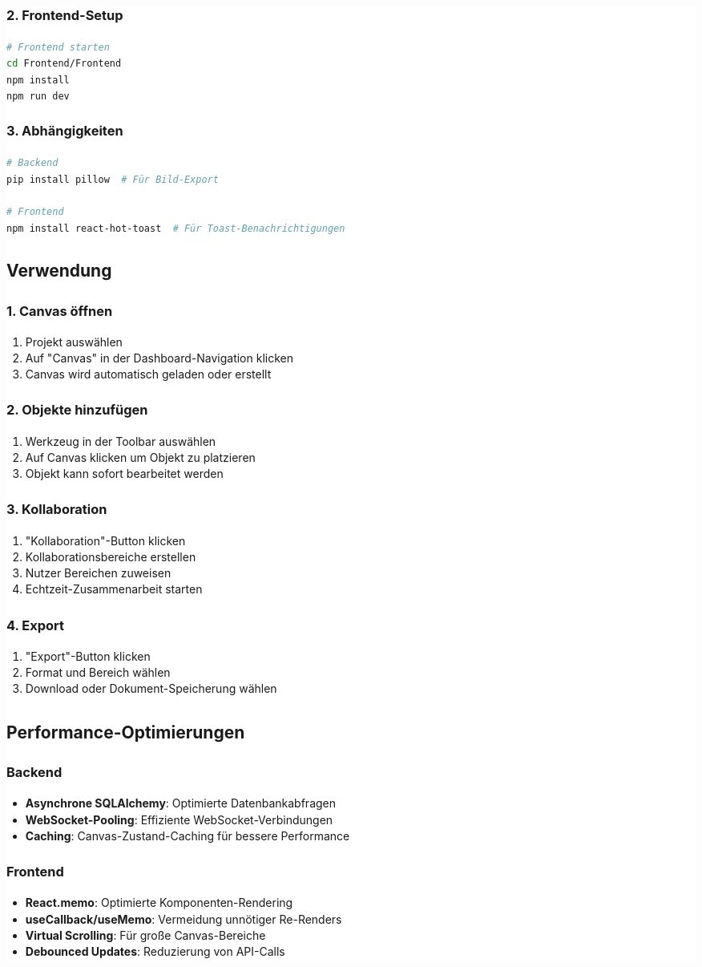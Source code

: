 ### 2. Frontend-Setup
```bash
# Frontend starten
cd Frontend/Frontend
npm install
npm run dev
```

### 3. Abhängigkeiten
```bash
# Backend
pip install pillow  # Für Bild-Export

# Frontend
npm install react-hot-toast  # Für Toast-Benachrichtigungen
```

## Verwendung

### 1. Canvas öffnen
1. Projekt auswählen
2. Auf "Canvas" in der Dashboard-Navigation klicken
3. Canvas wird automatisch geladen oder erstellt

### 2. Objekte hinzufügen
1. Werkzeug in der Toolbar auswählen
2. Auf Canvas klicken um Objekt zu platzieren
3. Objekt kann sofort bearbeitet werden

### 3. Kollaboration
1. "Kollaboration"-Button klicken
2. Kollaborationsbereiche erstellen
3. Nutzer Bereichen zuweisen
4. Echtzeit-Zusammenarbeit starten

### 4. Export
1. "Export"-Button klicken
2. Format und Bereich wählen
3. Download oder Dokument-Speicherung wählen

## Performance-Optimierungen

### Backend
- **Asynchrone SQLAlchemy**: Optimierte Datenbankabfragen
- **WebSocket-Pooling**: Effiziente WebSocket-Verbindungen
- **Caching**: Canvas-Zustand-Caching für bessere Performance

### Frontend
- **React.memo**: Optimierte Komponenten-Rendering
- **useCallback/useMemo**: Vermeidung unnötiger Re-Renders
- **Virtual Scrolling**: Für große Canvas-Bereiche
- **Debounced Updates**: Reduzierung von API-Calls
